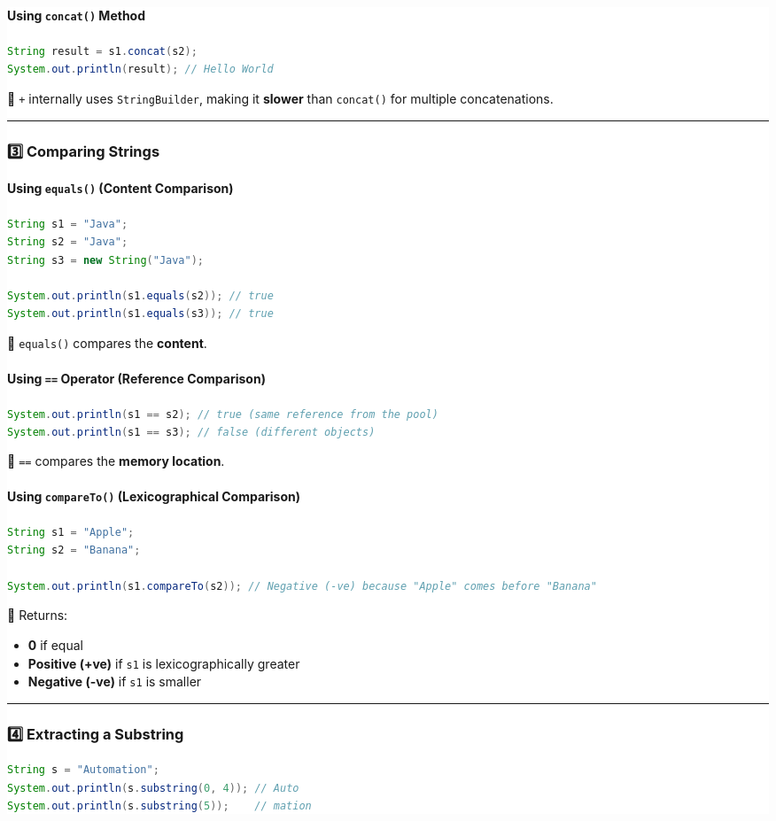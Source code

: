 #### **Using `concat()` Method**

```java
String result = s1.concat(s2);
System.out.println(result); // Hello World
```

🔹 `+` internally uses `StringBuilder`, making it **slower** than `concat()` for multiple concatenations.

* * *

### 3️⃣ **Comparing Strings**

#### **Using `equals()` (Content Comparison)**

```java
String s1 = "Java";
String s2 = "Java";
String s3 = new String("Java");

System.out.println(s1.equals(s2)); // true
System.out.println(s1.equals(s3)); // true
```

🔹 `equals()` compares the **content**.

#### **Using `==` Operator (Reference Comparison)**

```java
System.out.println(s1 == s2); // true (same reference from the pool)
System.out.println(s1 == s3); // false (different objects)
```

🔹 `==` compares the **memory location**.

#### **Using `compareTo()` (Lexicographical Comparison)**

```java
String s1 = "Apple";
String s2 = "Banana";

System.out.println(s1.compareTo(s2)); // Negative (-ve) because "Apple" comes before "Banana"
```

🔹 Returns:

*   **0** if equal
*   **Positive (+ve)** if `s1` is lexicographically greater
*   **Negative (-ve)** if `s1` is smaller

* * *

### 4️⃣ **Extracting a Substring**

```java
String s = "Automation";
System.out.println(s.substring(0, 4)); // Auto
System.out.println(s.substring(5));    // mation
```
